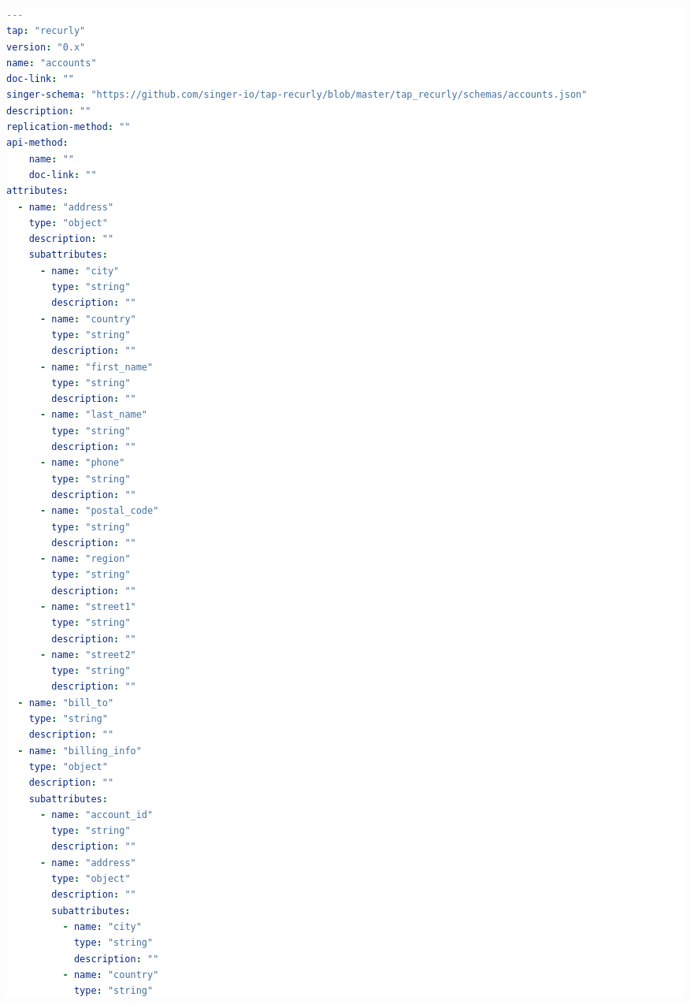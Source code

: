 ```yaml
---
tap: "recurly"
version: "0.x"
name: "accounts"
doc-link: ""
singer-schema: "https://github.com/singer-io/tap-recurly/blob/master/tap_recurly/schemas/accounts.json"
description: ""
replication-method: ""
api-method:
    name: ""
    doc-link: ""
attributes:
  - name: "address"
    type: "object"
    description: ""
    subattributes:
      - name: "city"
        type: "string"
        description: ""
      - name: "country"
        type: "string"
        description: ""
      - name: "first_name"
        type: "string"
        description: ""
      - name: "last_name"
        type: "string"
        description: ""
      - name: "phone"
        type: "string"
        description: ""
      - name: "postal_code"
        type: "string"
        description: ""
      - name: "region"
        type: "string"
        description: ""
      - name: "street1"
        type: "string"
        description: ""
      - name: "street2"
        type: "string"
        description: ""
  - name: "bill_to"
    type: "string"
    description: ""
  - name: "billing_info"
    type: "object"
    description: ""
    subattributes:
      - name: "account_id"
        type: "string"
        description: ""
      - name: "address"
        type: "object"
        description: ""
        subattributes:
          - name: "city"
            type: "string"
            description: ""
          - name: "country"
            type: "string"
```